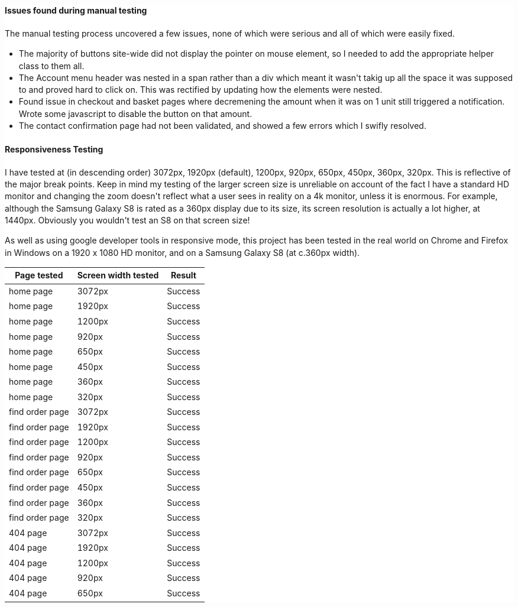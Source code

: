 #### Issues found during manual testing

The manual testing process uncovered a few issues, none of which were serious and all of which were easily fixed.

 - The majority of buttons site-wide did not display the pointer on mouse element, so I needed to add the appropriate helper class to them all.
 - The Account menu header was nested in a span rather than a div which meant it wasn't takig up all the space it was supposed to and proved hard to click on.  This was rectified by updating how the elements were nested.
 - Found issue in checkout and basket pages where decremening the amount when it was on 1 unit still triggered a notification.  Wrote some javascript to disable the button on that amount.
 - The contact confirmation page had not been validated, and showed a few errors which I swifly resolved.

#### Responsiveness Testing

I have tested at (in descending order) 3072px, 1920px (default), 1200px, 920px, 650px, 450px, 360px, 320px.  This is reflective of the major break points.  Keep in mind my testing of the larger screen size is unreliable on account of the fact I have a standard HD monitor and changing the zoom doesn't reflect what a user sees in reality on a 4k monitor, unless it is enormous.  For example, although the Samsung Galaxy S8 is rated as a 360px display due to its size, its screen resolution is actually a lot higher, at 1440px.  Obviously you wouldn't test an S8 on that screen size!

As well as using google developer tools in responsive mode, this project has been tested in the real world on Chrome and Firefox in Windows on a 1920 x 1080 HD monitor, and on a Samsung Galaxy S8 (at c.360px width).

| Page tested | Screen width tested | Result |
| ------------- | ------------------|-------------- |
| home page | 3072px | Success |
| home page | 1920px | Success |
| home page | 1200px | Success |
| home page | 920px | Success |
| home page | 650px | Success |
| home page | 450px | Success |
| home page | 360px | Success |
| home page | 320px | Success |
| find order page | 3072px | Success |
| find order page | 1920px | Success |
| find order page | 1200px | Success |
| find order page | 920px | Success |
| find order page | 650px | Success |
| find order page | 450px | Success |
| find order page | 360px | Success |
| find order page | 320px | Success |
| 404 page | 3072px | Success |
| 404 page | 1920px | Success |
| 404 page | 1200px | Success |
| 404 page | 920px | Success |
| 404 page | 650px | Success |